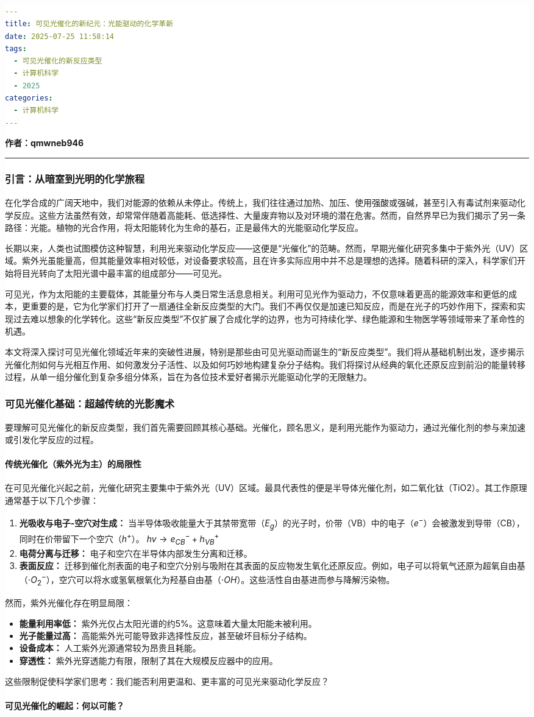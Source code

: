 ```yaml
---
title: 可见光催化的新纪元：光能驱动的化学革新
date: 2025-07-25 11:58:14
tags:
  - 可见光催化的新反应类型
  - 计算机科学
  - 2025
categories:
  - 计算机科学
---
```


**作者：qmwneb946**

---

### 引言：从暗室到光明的化学旅程

在化学合成的广阔天地中，我们对能源的依赖从未停止。传统上，我们往往通过加热、加压、使用强酸或强碱，甚至引入有毒试剂来驱动化学反应。这些方法虽然有效，却常常伴随着高能耗、低选择性、大量废弃物以及对环境的潜在危害。然而，自然界早已为我们揭示了另一条路径：光能。植物的光合作用，将太阳能转化为生命的基石，正是最伟大的光能驱动化学反应。

长期以来，人类也试图模仿这种智慧，利用光来驱动化学反应——这便是“光催化”的范畴。然而，早期光催化研究多集中于紫外光（UV）区域。紫外光虽能量高，但其能量效率相对较低，对设备要求较高，且在许多实际应用中并不总是理想的选择。随着科研的深入，科学家们开始将目光转向了太阳光谱中最丰富的组成部分——可见光。

可见光，作为太阳能的主要载体，其能量分布与人类日常生活息息相关。利用可见光作为驱动力，不仅意味着更高的能源效率和更低的成本，更重要的是，它为化学家们打开了一扇通往全新反应类型的大门。我们不再仅仅是加速已知反应，而是在光子的巧妙作用下，探索和实现过去难以想象的化学转化。这些“新反应类型”不仅扩展了合成化学的边界，也为可持续化学、绿色能源和生物医学等领域带来了革命性的机遇。

本文将深入探讨可见光催化领域近年来的突破性进展，特别是那些由可见光驱动而诞生的“新反应类型”。我们将从基础机制出发，逐步揭示光催化剂如何与光相互作用、如何激发分子活性、以及如何巧妙地构建复杂分子结构。我们将探讨从经典的氧化还原反应到前沿的能量转移过程，从单一组分催化到复杂多组分体系，旨在为各位技术爱好者揭示光能驱动化学的无限魅力。

### 可见光催化基础：超越传统的光影魔术

要理解可见光催化的新反应类型，我们首先需要回顾其核心基础。光催化，顾名思义，是利用光能作为驱动力，通过光催化剂的参与来加速或引发化学反应的过程。

#### 传统光催化（紫外光为主）的局限性

在可见光催化兴起之前，光催化研究主要集中于紫外光（UV）区域。最具代表性的便是半导体光催化剂，如二氧化钛（TiO2）。其工作原理通常基于以下几个步骤：

1.  **光吸收与电子-空穴对生成：** 当半导体吸收能量大于其禁带宽带（$E_g$）的光子时，价带（VB）中的电子（$e^-$）会被激发到导带（CB），同时在价带留下一个空穴（$h^+$）。
    $hv \rightarrow e^-_{CB} + h^+_{VB}$
2.  **电荷分离与迁移：** 电子和空穴在半导体内部发生分离和迁移。
3.  **表面反应：** 迁移到催化剂表面的电子和空穴分别与吸附在其表面的反应物发生氧化还原反应。例如，电子可以将氧气还原为超氧自由基（$\cdot O_2^-$），空穴可以将水或氢氧根氧化为羟基自由基（$\cdot OH$）。这些活性自由基进而参与降解污染物。

然而，紫外光催化存在明显局限：

*   **能量利用率低：** 紫外光仅占太阳光谱的约5%。这意味着大量太阳能未被利用。
*   **光子能量过高：** 高能紫外光可能导致非选择性反应，甚至破坏目标分子结构。
*   **设备成本：** 人工紫外光源通常较为昂贵且耗能。
*   **穿透性：** 紫外光穿透能力有限，限制了其在大规模反应器中的应用。

这些限制促使科学家们思考：我们能否利用更温和、更丰富的可见光来驱动化学反应？

#### 可见光催化的崛起：何以可能？
